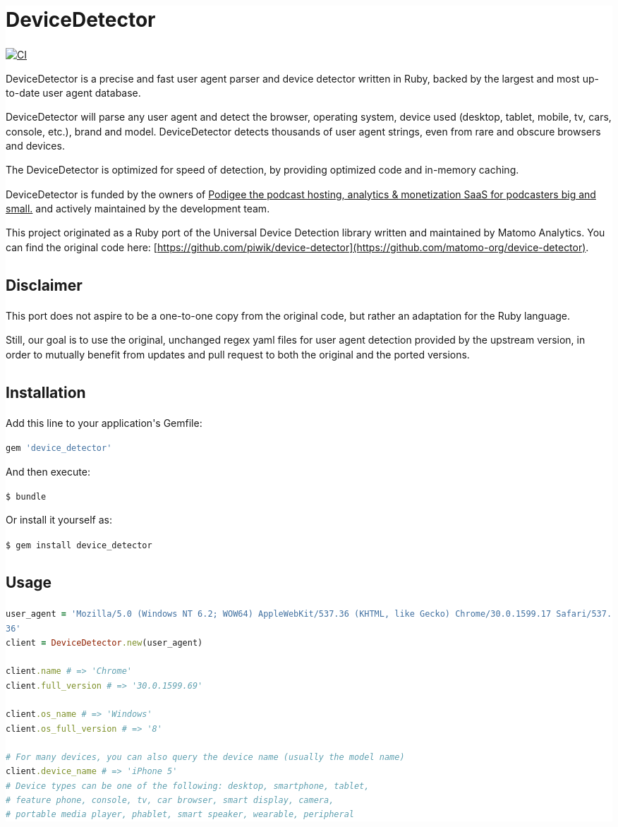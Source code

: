 # DeviceDetector

[![CI](https://github.com/podigee/device_detector/workflows/CI/badge.svg)](https://github.com/podigee/device_detector/actions)

DeviceDetector is a precise and fast user agent parser and device detector written in Ruby, backed by the largest and most up-to-date user agent database.

DeviceDetector will parse any user agent and detect the browser, operating system, device used (desktop, tablet, mobile, tv, cars, console, etc.), brand and model. DeviceDetector detects thousands of user agent strings, even from rare and obscure browsers and devices.

The DeviceDetector is optimized for speed of detection, by providing optimized code and in-memory caching.

DeviceDetector is funded by the owners of [Podigee the podcast hosting, analytics & monetization SaaS for podcasters big and small.](https://www.podigee.com) and actively maintained by the development team.

This project originated as a Ruby port of the Universal Device Detection library written and maintained by Matomo Analytics.
You can find the original code here: [https://github.com/piwik/device-detector](https://github.com/matomo-org/device-detector).

## Disclaimer

This port does not aspire to be a one-to-one copy from the original code, but rather an adaptation for the Ruby language.

Still, our goal is to use the original, unchanged regex yaml files for user agent detection provided by the upstream version, in order to mutually benefit from updates and pull request to both the original and the ported versions.

## Installation

Add this line to your application's Gemfile:

```ruby
gem 'device_detector'
```

And then execute:

    $ bundle

Or install it yourself as:

    $ gem install device_detector

## Usage

```ruby
user_agent = 'Mozilla/5.0 (Windows NT 6.2; WOW64) AppleWebKit/537.36 (KHTML, like Gecko) Chrome/30.0.1599.17 Safari/537.36'
client = DeviceDetector.new(user_agent)

client.name # => 'Chrome'
client.full_version # => '30.0.1599.69'

client.os_name # => 'Windows'
client.os_full_version # => '8'

# For many devices, you can also query the device name (usually the model name)
client.device_name # => 'iPhone 5'
# Device types can be one of the following: desktop, smartphone, tablet,
# feature phone, console, tv, car browser, smart display, camera,
# portable media player, phablet, smart speaker, wearable, peripheral
```